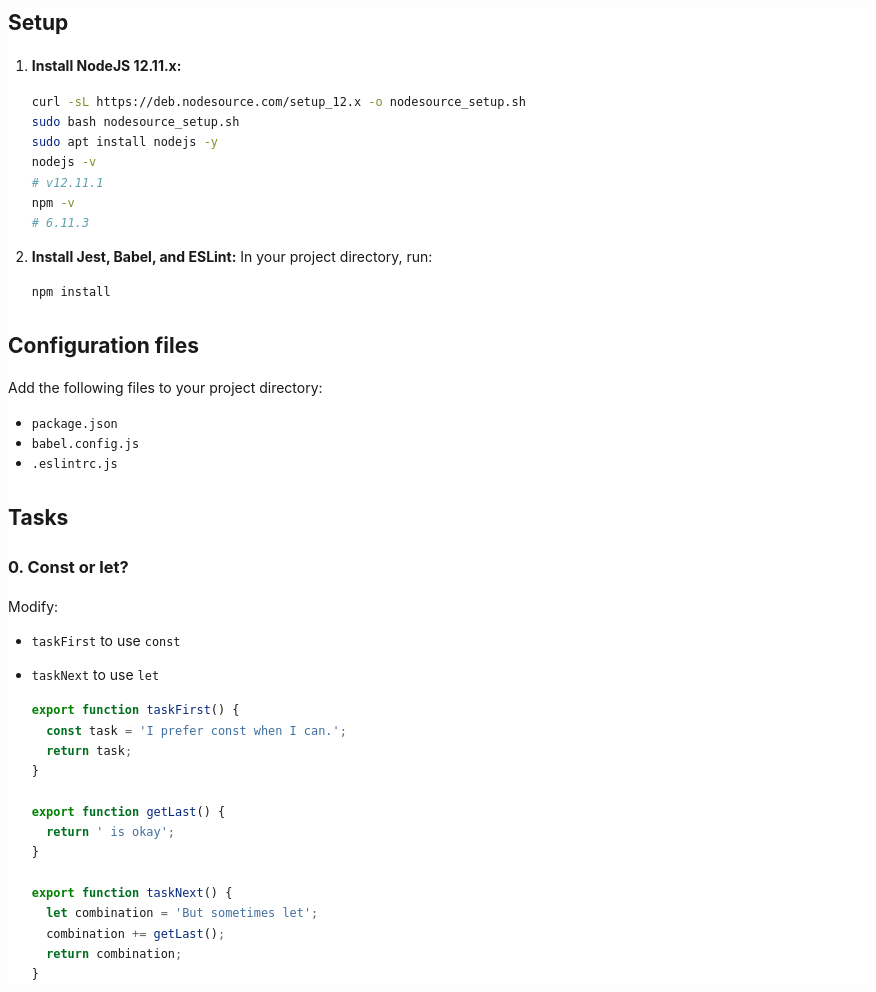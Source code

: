 ## Setup
1. **Install NodeJS 12.11.x:**
    ```sh
    curl -sL https://deb.nodesource.com/setup_12.x -o nodesource_setup.sh
    sudo bash nodesource_setup.sh
    sudo apt install nodejs -y
    nodejs -v
    # v12.11.1
    npm -v
    # 6.11.3
    ```

2. **Install Jest, Babel, and ESLint:**
    In your project directory, run:
    ```sh
    npm install
    ```

## Configuration files
Add the following files to your project directory:
- `package.json`
- `babel.config.js`
- `.eslintrc.js`

## Tasks

### 0. Const or let?
Modify:
- `taskFirst` to use `const`
- `taskNext` to use `let`

    ```javascript
    export function taskFirst() {
      const task = 'I prefer const when I can.';
      return task;
    }

    export function getLast() {
      return ' is okay';
    }

    export function taskNext() {
      let combination = 'But sometimes let';
      combination += getLast();
      return combination;
    }
    ```
